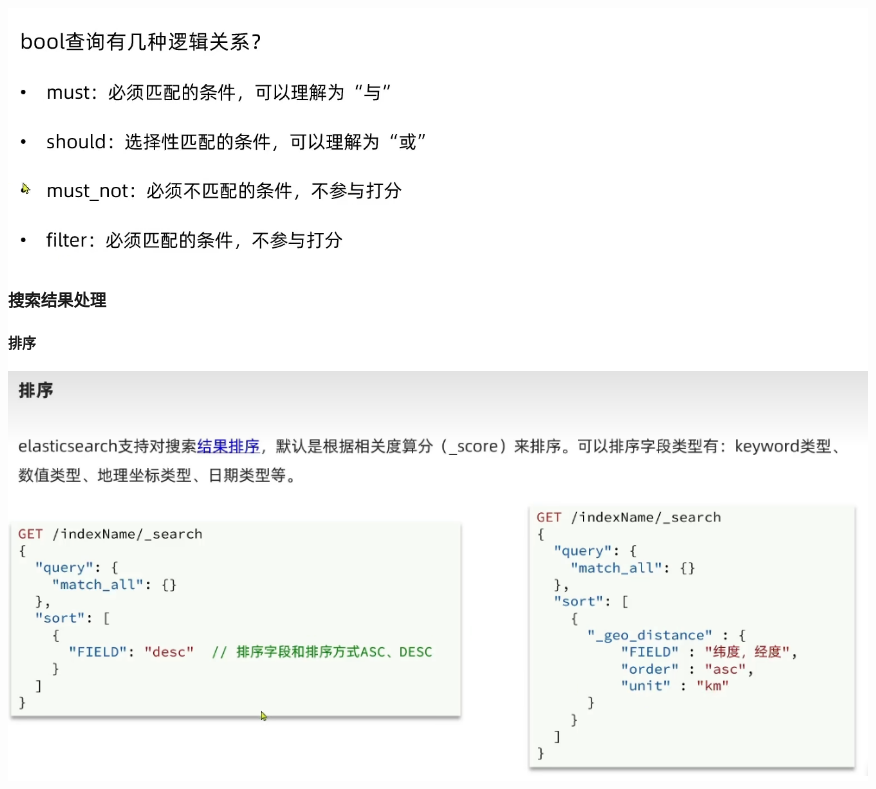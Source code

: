 ![image-20220712230652687](SpringCloud.assets/image-20220712230652687.png)

### 搜索结果处理

#### 排序

![image-20220712232148473](SpringCloud.assets/image-20220712232148473.png)

